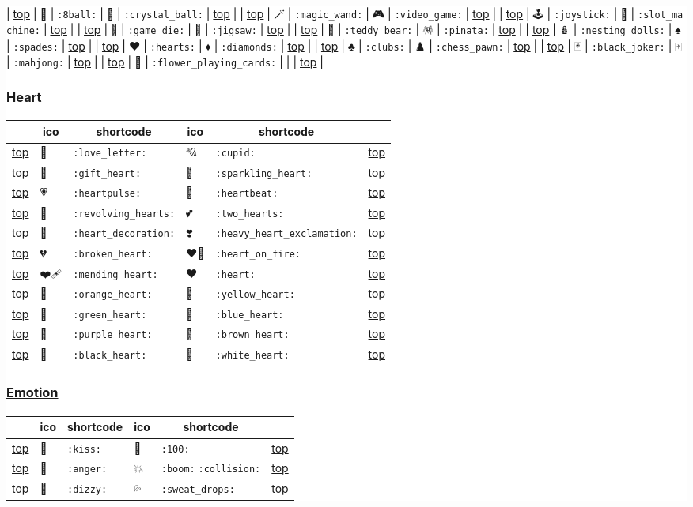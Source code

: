 | [top](https://github.com/ikatyang/emoji-cheat-sheet#activities) | 🎱    | `:8ball:`                | 🔮    | `:crystal_ball:` | [top](https://github.com/ikatyang/emoji-cheat-sheet#table-of-contents) |
| [top](https://github.com/ikatyang/emoji-cheat-sheet#activities) | 🪄    | `:magic_wand:`           | 🎮    | `:video_game:`   | [top](https://github.com/ikatyang/emoji-cheat-sheet#table-of-contents) |
| [top](https://github.com/ikatyang/emoji-cheat-sheet#activities) | 🕹️    | `:joystick:`             | 🎰    | `:slot_machine:` | [top](https://github.com/ikatyang/emoji-cheat-sheet#table-of-contents) |
| [top](https://github.com/ikatyang/emoji-cheat-sheet#activities) | 🎲    | `:game_die:`             | 🧩    | `:jigsaw:`       | [top](https://github.com/ikatyang/emoji-cheat-sheet#table-of-contents) |
| [top](https://github.com/ikatyang/emoji-cheat-sheet#activities) | 🧸    | `:teddy_bear:`           | 🪅    | `:pinata:`       | [top](https://github.com/ikatyang/emoji-cheat-sheet#table-of-contents) |
| [top](https://github.com/ikatyang/emoji-cheat-sheet#activities) | 🪆    | `:nesting_dolls:`        | ♠️    | `:spades:`       | [top](https://github.com/ikatyang/emoji-cheat-sheet#table-of-contents) |
| [top](https://github.com/ikatyang/emoji-cheat-sheet#activities) | ♥️    | `:hearts:`               | ♦️    | `:diamonds:`     | [top](https://github.com/ikatyang/emoji-cheat-sheet#table-of-contents) |
| [top](https://github.com/ikatyang/emoji-cheat-sheet#activities) | ♣️    | `:clubs:`                | ♟️    | `:chess_pawn:`   | [top](https://github.com/ikatyang/emoji-cheat-sheet#table-of-contents) |
| [top](https://github.com/ikatyang/emoji-cheat-sheet#activities) | 🃏    | `:black_joker:`          | 🀄    | `:mahjong:`      | [top](https://github.com/ikatyang/emoji-cheat-sheet#table-of-contents) |
| [top](https://github.com/ikatyang/emoji-cheat-sheet#activities) | 🎴    | `:flower_playing_cards:` |      |                  | [top](https://github.com/ikatyang/emoji-cheat-sheet#table-of-contents) |

### [Heart](https://github.com/ikatyang/emoji-cheat-sheet#heart)

|                                                              | ico  | shortcode            | ico  | shortcode                   |                                                              |
| ------------------------------------------------------------ | ---- | -------------------- | ---- | --------------------------- | ------------------------------------------------------------ |
| [top](https://github.com/ikatyang/emoji-cheat-sheet#smileys--emotion) | 💌    | `:love_letter:`      | 💘    | `:cupid:`                   | [top](https://github.com/ikatyang/emoji-cheat-sheet#table-of-contents) |
| [top](https://github.com/ikatyang/emoji-cheat-sheet#smileys--emotion) | 💝    | `:gift_heart:`       | 💖    | `:sparkling_heart:`         | [top](https://github.com/ikatyang/emoji-cheat-sheet#table-of-contents) |
| [top](https://github.com/ikatyang/emoji-cheat-sheet#smileys--emotion) | 💗    | `:heartpulse:`       | 💓    | `:heartbeat:`               | [top](https://github.com/ikatyang/emoji-cheat-sheet#table-of-contents) |
| [top](https://github.com/ikatyang/emoji-cheat-sheet#smileys--emotion) | 💞    | `:revolving_hearts:` | 💕    | `:two_hearts:`              | [top](https://github.com/ikatyang/emoji-cheat-sheet#table-of-contents) |
| [top](https://github.com/ikatyang/emoji-cheat-sheet#smileys--emotion) | 💟    | `:heart_decoration:` | ❣️    | `:heavy_heart_exclamation:` | [top](https://github.com/ikatyang/emoji-cheat-sheet#table-of-contents) |
| [top](https://github.com/ikatyang/emoji-cheat-sheet#smileys--emotion) | 💔    | `:broken_heart:`     | ❤️‍🔥   | `:heart_on_fire:`           | [top](https://github.com/ikatyang/emoji-cheat-sheet#table-of-contents) |
| [top](https://github.com/ikatyang/emoji-cheat-sheet#smileys--emotion) | ❤️‍🩹   | `:mending_heart:`    | ❤️    | `:heart:`                   | [top](https://github.com/ikatyang/emoji-cheat-sheet#table-of-contents) |
| [top](https://github.com/ikatyang/emoji-cheat-sheet#smileys--emotion) | 🧡    | `:orange_heart:`     | 💛    | `:yellow_heart:`            | [top](https://github.com/ikatyang/emoji-cheat-sheet#table-of-contents) |
| [top](https://github.com/ikatyang/emoji-cheat-sheet#smileys--emotion) | 💚    | `:green_heart:`      | 💙    | `:blue_heart:`              | [top](https://github.com/ikatyang/emoji-cheat-sheet#table-of-contents) |
| [top](https://github.com/ikatyang/emoji-cheat-sheet#smileys--emotion) | 💜    | `:purple_heart:`     | 🤎    | `:brown_heart:`             | [top](https://github.com/ikatyang/emoji-cheat-sheet#table-of-contents) |
| [top](https://github.com/ikatyang/emoji-cheat-sheet#smileys--emotion) | 🖤    | `:black_heart:`      | 🤍    | `:white_heart:`             | [top](https://github.com/ikatyang/emoji-cheat-sheet#table-of-contents) |



### [Emotion](https://github.com/ikatyang/emoji-cheat-sheet#emotion)

|                                                              | ico  | shortcode              | ico  | shortcode              |                                                              |
| ------------------------------------------------------------ | ---- | ---------------------- | ---- | ---------------------- | ------------------------------------------------------------ |
| [top](https://github.com/ikatyang/emoji-cheat-sheet#smileys--emotion) | 💋    | `:kiss:`               | 💯    | `:100:`                | [top](https://github.com/ikatyang/emoji-cheat-sheet#table-of-contents) |
| [top](https://github.com/ikatyang/emoji-cheat-sheet#smileys--emotion) | 💢    | `:anger:`              | 💥    | `:boom:` `:collision:` | [top](https://github.com/ikatyang/emoji-cheat-sheet#table-of-contents) |
| [top](https://github.com/ikatyang/emoji-cheat-sheet#smileys--emotion) | 💫    | `:dizzy:`              | 💦    | `:sweat_drops:`        | [top](https://github.com/ikatyang/emoji-cheat-sheet#table-of-contents) |